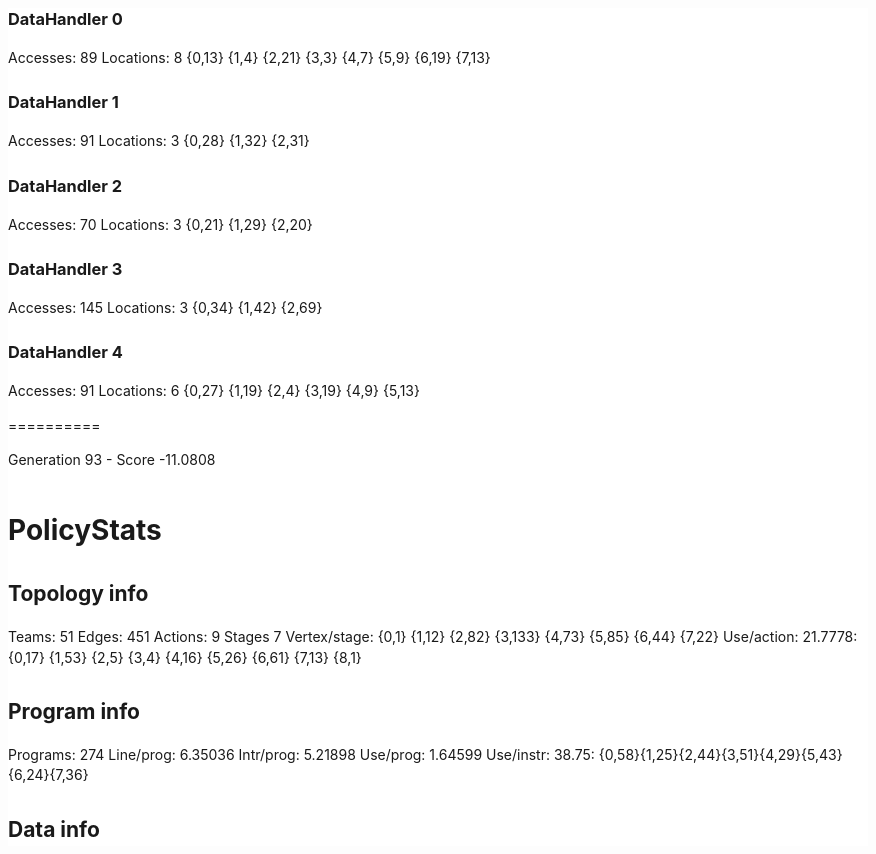 ### DataHandler 0
Accesses:	89
Locations:	8
{0,13} {1,4} {2,21} {3,3} {4,7} {5,9} {6,19} {7,13} 

### DataHandler 1
Accesses:	91
Locations:	3
{0,28} {1,32} {2,31} 

### DataHandler 2
Accesses:	70
Locations:	3
{0,21} {1,29} {2,20} 

### DataHandler 3
Accesses:	145
Locations:	3
{0,34} {1,42} {2,69} 

### DataHandler 4
Accesses:	91
Locations:	6
{0,27} {1,19} {2,4} {3,19} {4,9} {5,13} 


==========

Generation 93 - Score -11.0808

# PolicyStats
## Topology info
Teams:		51
Edges:		451
Actions:	9
Stages		7
Vertex/stage:	{0,1} {1,12} {2,82} {3,133} {4,73} {5,85} {6,44} {7,22} 
Use/action:	21.7778: {0,17} {1,53} {2,5} {3,4} {4,16} {5,26} {6,61} {7,13} {8,1} 

## Program info
Programs:	274
Line/prog:	6.35036
Intr/prog:	5.21898
Use/prog:	1.64599
Use/instr:	38.75: {0,58}{1,25}{2,44}{3,51}{4,29}{5,43}{6,24}{7,36}

## Data info
